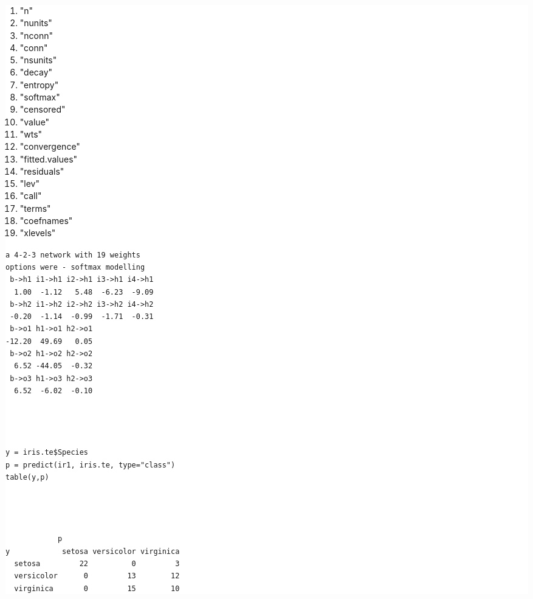



<ol class=list-inline>
	<li>"n"</li>
	<li>"nunits"</li>
	<li>"nconn"</li>
	<li>"conn"</li>
	<li>"nsunits"</li>
	<li>"decay"</li>
	<li>"entropy"</li>
	<li>"softmax"</li>
	<li>"censored"</li>
	<li>"value"</li>
	<li>"wts"</li>
	<li>"convergence"</li>
	<li>"fitted.values"</li>
	<li>"residuals"</li>
	<li>"lev"</li>
	<li>"call"</li>
	<li>"terms"</li>
	<li>"coefnames"</li>
	<li>"xlevels"</li>
</ol>







    a 4-2-3 network with 19 weights
    options were - softmax modelling 
     b->h1 i1->h1 i2->h1 i3->h1 i4->h1 
      1.00  -1.12   5.48  -6.23  -9.09 
     b->h2 i1->h2 i2->h2 i3->h2 i4->h2 
     -0.20  -1.14  -0.99  -1.71  -0.31 
     b->o1 h1->o1 h2->o1 
    -12.20  49.69   0.05 
     b->o2 h1->o2 h2->o2 
      6.52 -44.05  -0.32 
     b->o3 h1->o3 h2->o3 
      6.52  -6.02  -0.10 




    y = iris.te$Species
    p = predict(ir1, iris.te, type="class")
    table(y,p)




                p
    y            setosa versicolor virginica
      setosa         22          0         3
      versicolor      0         13        12
      virginica       0         15        10

